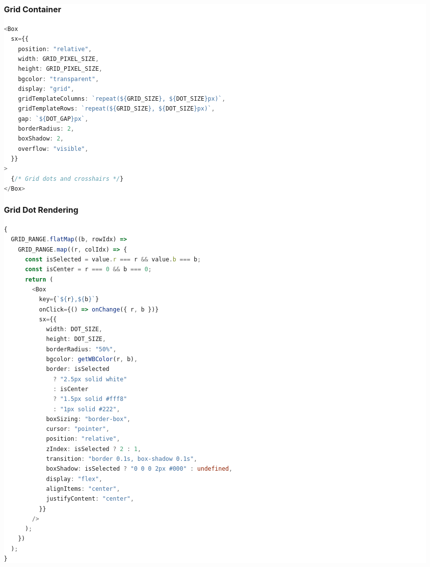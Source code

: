 ### Grid Container

```typescript
<Box
  sx={{
    position: "relative",
    width: GRID_PIXEL_SIZE,
    height: GRID_PIXEL_SIZE,
    bgcolor: "transparent",
    display: "grid",
    gridTemplateColumns: `repeat(${GRID_SIZE}, ${DOT_SIZE}px)`,
    gridTemplateRows: `repeat(${GRID_SIZE}, ${DOT_SIZE}px)`,
    gap: `${DOT_GAP}px`,
    borderRadius: 2,
    boxShadow: 2,
    overflow: "visible",
  }}
>
  {/* Grid dots and crosshairs */}
</Box>
```

### Grid Dot Rendering

```typescript
{
  GRID_RANGE.flatMap((b, rowIdx) =>
    GRID_RANGE.map((r, colIdx) => {
      const isSelected = value.r === r && value.b === b;
      const isCenter = r === 0 && b === 0;
      return (
        <Box
          key={`${r},${b}`}
          onClick={() => onChange({ r, b })}
          sx={{
            width: DOT_SIZE,
            height: DOT_SIZE,
            borderRadius: "50%",
            bgcolor: getWBColor(r, b),
            border: isSelected
              ? "2.5px solid white"
              : isCenter
              ? "1.5px solid #fff8"
              : "1px solid #222",
            boxSizing: "border-box",
            cursor: "pointer",
            position: "relative",
            zIndex: isSelected ? 2 : 1,
            transition: "border 0.1s, box-shadow 0.1s",
            boxShadow: isSelected ? "0 0 0 2px #000" : undefined,
            display: "flex",
            alignItems: "center",
            justifyContent: "center",
          }}
        />
      );
    })
  );
}
```
